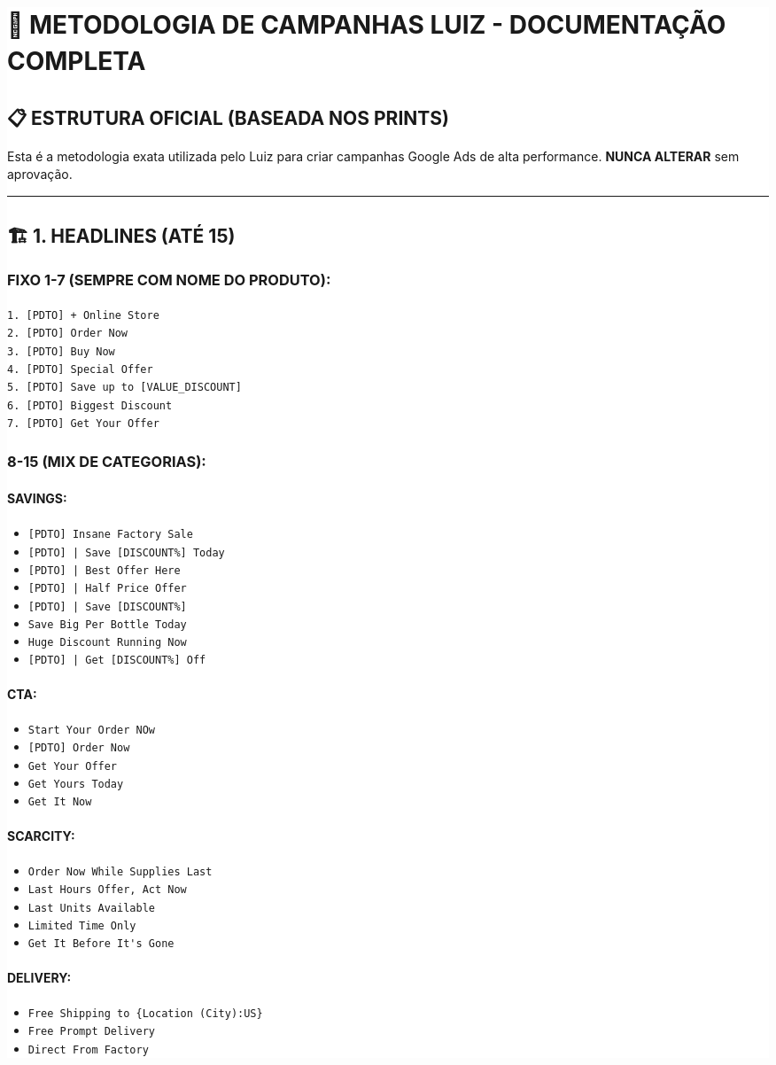 # 🎯 METODOLOGIA DE CAMPANHAS LUIZ - DOCUMENTAÇÃO COMPLETA

## 📋 **ESTRUTURA OFICIAL (BASEADA NOS PRINTS)**

Esta é a metodologia exata utilizada pelo Luiz para criar campanhas Google Ads de alta performance. **NUNCA ALTERAR** sem aprovação.

---

## 🏗️ **1. HEADLINES (ATÉ 15)**

### **FIXO 1-7 (SEMPRE COM NOME DO PRODUTO):**
```
1. [PDTO] + Online Store
2. [PDTO] Order Now  
3. [PDTO] Buy Now
4. [PDTO] Special Offer
5. [PDTO] Save up to [VALUE_DISCOUNT]
6. [PDTO] Biggest Discount
7. [PDTO] Get Your Offer
```

### **8-15 (MIX DE CATEGORIAS):**

#### **SAVINGS:**
- `[PDTO] Insane Factory Sale`
- `[PDTO] | Save [DISCOUNT%] Today`
- `[PDTO] | Best Offer Here`
- `[PDTO] | Half Price Offer`
- `[PDTO] | Save [DISCOUNT%]`
- `Save Big Per Bottle Today`
- `Huge Discount Running Now`
- `[PDTO] | Get [DISCOUNT%] Off`

#### **CTA:**
- `Start Your Order NOw`
- `[PDTO] Order Now`
- `Get Your Offer`
- `Get Yours Today`
- `Get It Now`

#### **SCARCITY:**
- `Order Now While Supplies Last`
- `Last Hours Offer, Act Now`
- `Last Units Available`
- `Limited Time Only`
- `Get It Before It's Gone`

#### **DELIVERY:**
- `Free Shipping to {Location (City):US}`
- `Free Prompt Delivery`
- `Direct From Factory`
